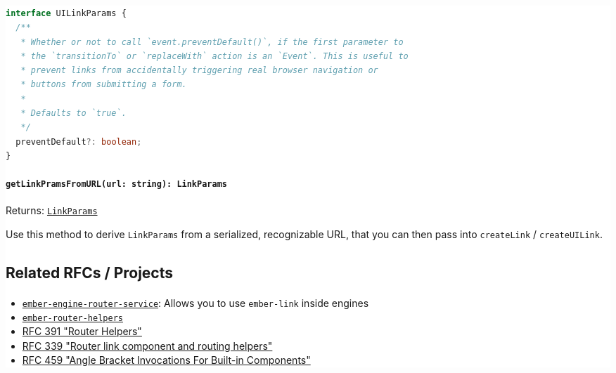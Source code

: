 ```ts
interface UILinkParams {
  /**
   * Whether or not to call `event.preventDefault()`, if the first parameter to
   * the `transitionTo` or `replaceWith` action is an `Event`. This is useful to
   * prevent links from accidentally triggering real browser navigation or
   * buttons from submitting a form.
   *
   * Defaults to `true`.
   */
  preventDefault?: boolean;
}
```

#### `getLinkPramsFromURL(url: string): LinkParams`

Returns: [`LinkParams`](#createlinklinkparams-linkparams-link)

Use this method to derive `LinkParams` from a serialized, recognizable URL, that
you can then pass into `createLink` / `createUILink`.

## Related RFCs / Projects

- [`ember-engine-router-service`](https://github.com/buschtoens/ember-engine-router-service):
  Allows you to use `ember-link` inside engines
- [`ember-router-helpers`](https://github.com/rwjblue/ember-router-helpers)
- [RFC 391 "Router Helpers"](https://github.com/emberjs/rfcs/blob/master/text/0391-router-helpers.md)
- [RFC 339 "Router link component and routing helpers"](https://github.com/emberjs/rfcs/pull/339)
- [RFC 459 "Angle Bracket Invocations For Built-in Components"](https://github.com/emberjs/rfcs/blob/angle-built-ins/text/0459-angle-bracket-built-in-components.md#linkto)
